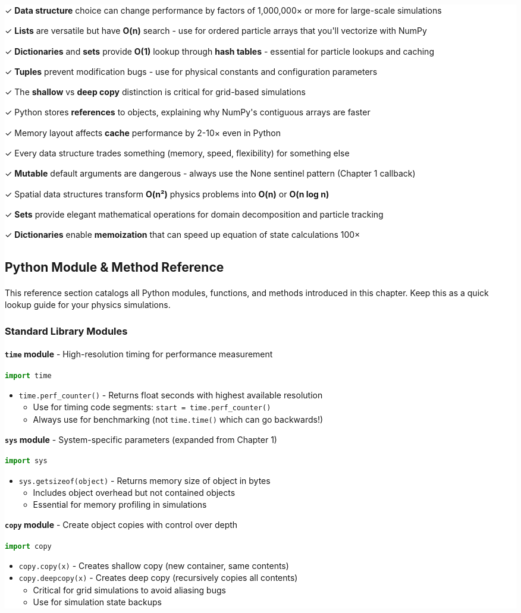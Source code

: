 ✓ **Data structure** choice can change performance by factors of 1,000,000× or more for large-scale simulations

✓ **Lists** are versatile but have **O(n)** search - use for ordered particle arrays that you'll vectorize with NumPy

✓ **Dictionaries** and **sets** provide **O(1)** lookup through **hash tables** - essential for particle lookups and caching

✓ **Tuples** prevent modification bugs - use for physical constants and configuration parameters

✓ The **shallow** vs **deep copy** distinction is critical for grid-based simulations

✓ Python stores **references** to objects, explaining why NumPy's contiguous arrays are faster

✓ Memory layout affects **cache** performance by 2-10× even in Python

✓ Every data structure trades something (memory, speed, flexibility) for something else

✓ **Mutable** default arguments are dangerous - always use the None sentinel pattern (Chapter 1 callback)

✓ Spatial data structures transform **O(n²)** physics problems into **O(n)** or **O(n log n)**

✓ **Sets** provide elegant mathematical operations for domain decomposition and particle tracking

✓ **Dictionaries** enable **memoization** that can speed up equation of state calculations 100×

## Python Module & Method Reference

This reference section catalogs all Python modules, functions, and methods introduced in this chapter. Keep this as a quick lookup guide for your physics simulations.

### Standard Library Modules

**`time` module** - High-resolution timing for performance measurement
```python
import time
```
- `time.perf_counter()` - Returns float seconds with highest available resolution
  - Use for timing code segments: `start = time.perf_counter()`
  - Always use for benchmarking (not `time.time()` which can go backwards!)

**`sys` module** - System-specific parameters (expanded from Chapter 1)
```python
import sys
```
- `sys.getsizeof(object)` - Returns memory size of object in bytes
  - Includes object overhead but not contained objects
  - Essential for memory profiling in simulations

**`copy` module** - Create object copies with control over depth
```python
import copy
```
- `copy.copy(x)` - Creates shallow copy (new container, same contents)
- `copy.deepcopy(x)` - Creates deep copy (recursively copies all contents)
  - Critical for grid simulations to avoid aliasing bugs
  - Use for simulation state backups
